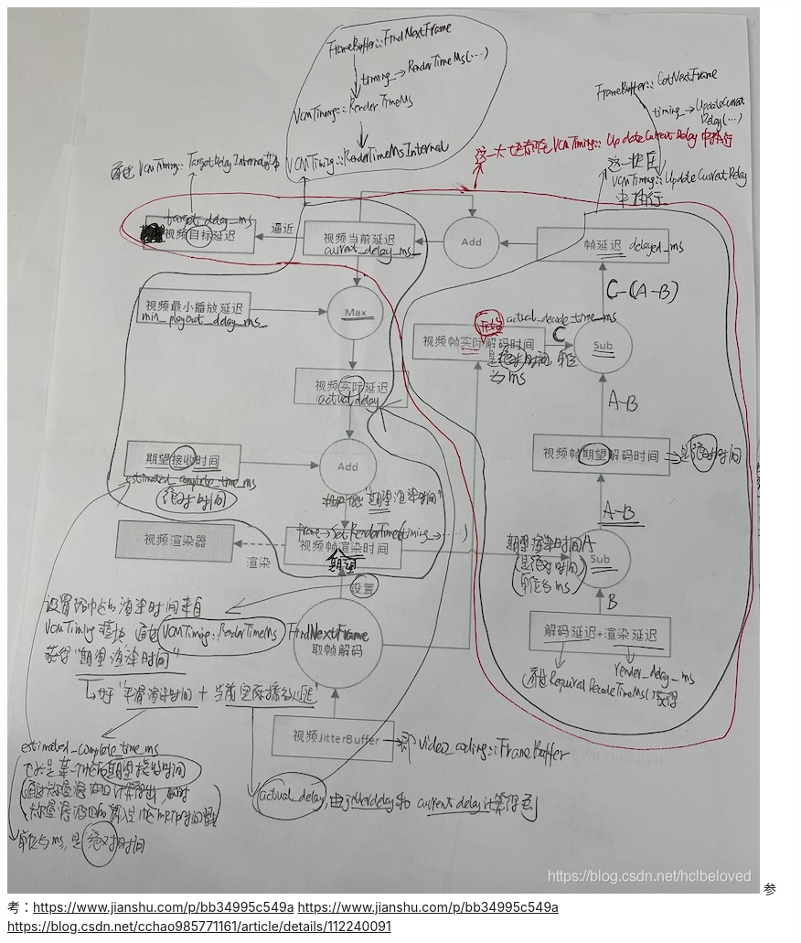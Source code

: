 ![Alt text](.assert/接收端2.png)
参考：https://www.jianshu.com/p/bb34995c549a
https://www.jianshu.com/p/bb34995c549a
https://blog.csdn.net/cchao985771161/article/details/112240091
